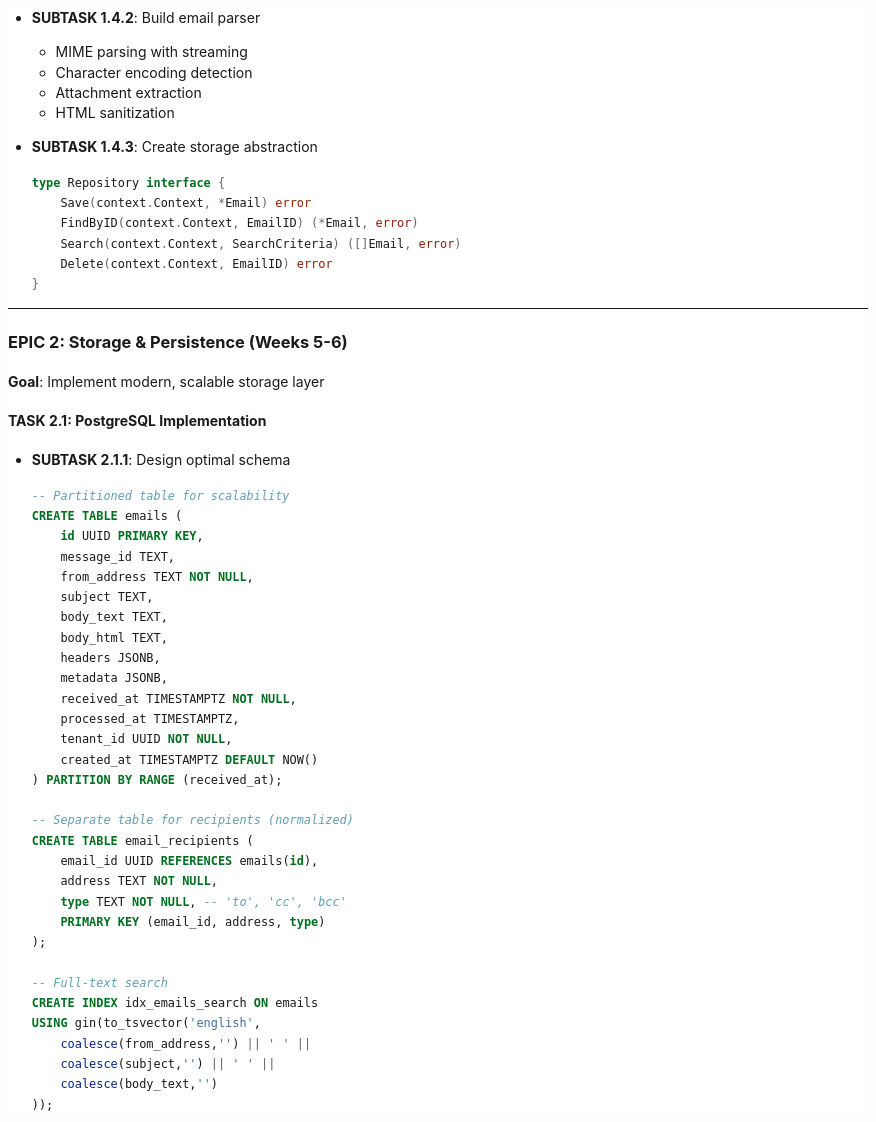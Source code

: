   ```go
  ```

- **SUBTASK 1.4.2**: Build email parser
  - MIME parsing with streaming
  - Character encoding detection
  - Attachment extraction
  - HTML sanitization

- **SUBTASK 1.4.3**: Create storage abstraction
  ```go
  type Repository interface {
      Save(context.Context, *Email) error
      FindByID(context.Context, EmailID) (*Email, error)
      Search(context.Context, SearchCriteria) ([]Email, error)
      Delete(context.Context, EmailID) error
  }
  ```

---

### EPIC 2: Storage & Persistence (Weeks 5-6)
**Goal**: Implement modern, scalable storage layer

#### TASK 2.1: PostgreSQL Implementation
- **SUBTASK 2.1.1**: Design optimal schema
  ```sql
  -- Partitioned table for scalability
  CREATE TABLE emails (
      id UUID PRIMARY KEY,
      message_id TEXT,
      from_address TEXT NOT NULL,
      subject TEXT,
      body_text TEXT,
      body_html TEXT,
      headers JSONB,
      metadata JSONB,
      received_at TIMESTAMPTZ NOT NULL,
      processed_at TIMESTAMPTZ,
      tenant_id UUID NOT NULL,
      created_at TIMESTAMPTZ DEFAULT NOW()
  ) PARTITION BY RANGE (received_at);

  -- Separate table for recipients (normalized)
  CREATE TABLE email_recipients (
      email_id UUID REFERENCES emails(id),
      address TEXT NOT NULL,
      type TEXT NOT NULL, -- 'to', 'cc', 'bcc'
      PRIMARY KEY (email_id, address, type)
  );

  -- Full-text search
  CREATE INDEX idx_emails_search ON emails 
  USING gin(to_tsvector('english', 
      coalesce(from_address,'') || ' ' || 
      coalesce(subject,'') || ' ' || 
      coalesce(body_text,'')
  ));
  ```
